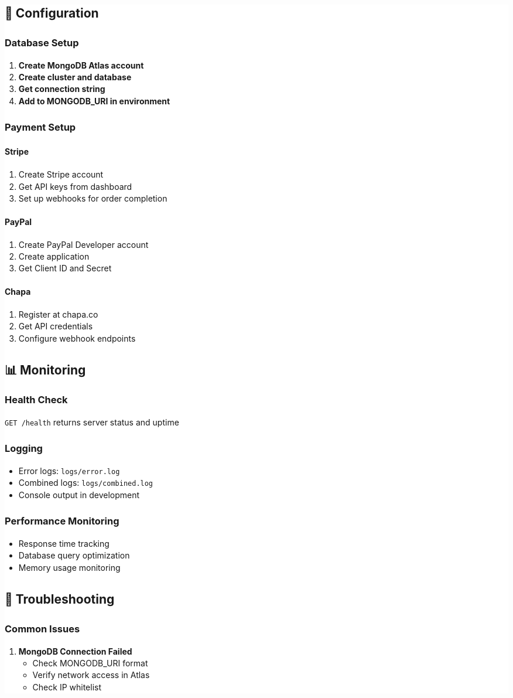 ## 🔧 Configuration

### Database Setup

1. **Create MongoDB Atlas account**
2. **Create cluster and database**
3. **Get connection string**
4. **Add to MONGODB_URI in environment**

### Payment Setup

#### Stripe
1. Create Stripe account
2. Get API keys from dashboard
3. Set up webhooks for order completion

#### PayPal
1. Create PayPal Developer account
2. Create application
3. Get Client ID and Secret

#### Chapa
1. Register at chapa.co
2. Get API credentials
3. Configure webhook endpoints

## 📊 Monitoring

### Health Check
`GET /health` returns server status and uptime

### Logging
- Error logs: `logs/error.log`
- Combined logs: `logs/combined.log`
- Console output in development

### Performance Monitoring
- Response time tracking
- Database query optimization
- Memory usage monitoring

## 🚨 Troubleshooting

### Common Issues

1. **MongoDB Connection Failed**
   - Check MONGODB_URI format
   - Verify network access in Atlas
   - Check IP whitelist

